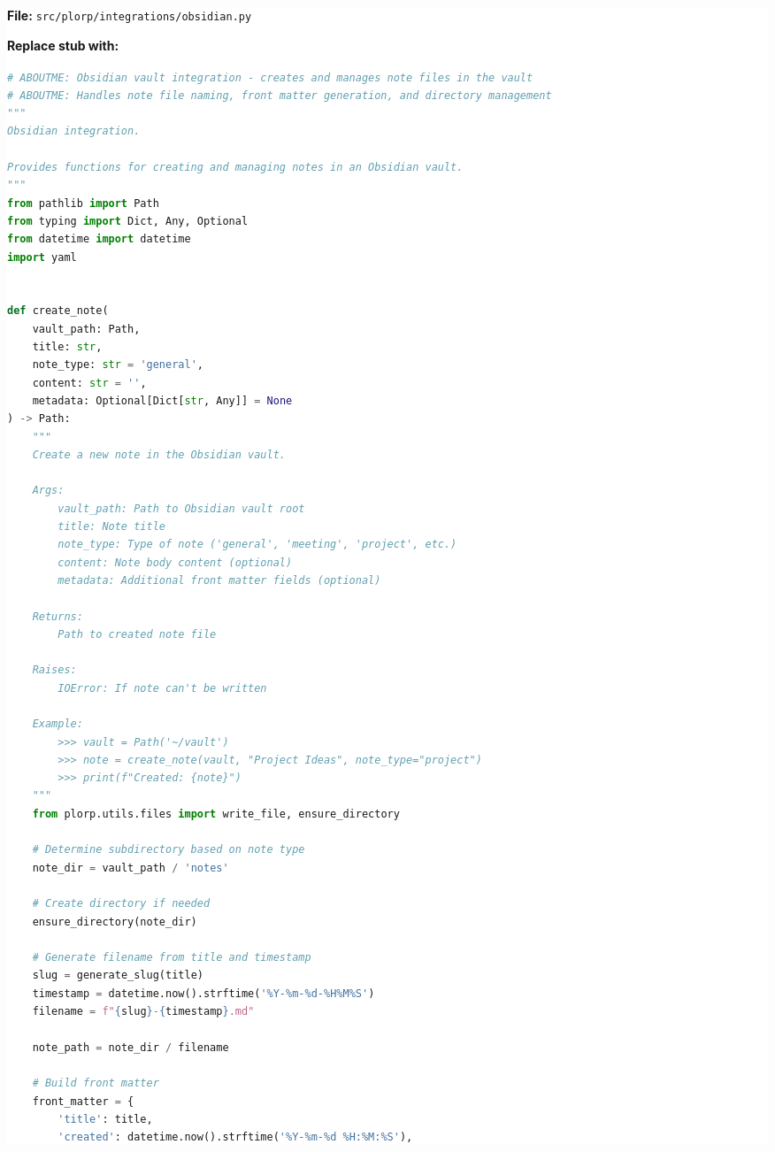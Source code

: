 **File:** `src/plorp/integrations/obsidian.py`

**Replace stub with:**

```python
# ABOUTME: Obsidian vault integration - creates and manages note files in the vault
# ABOUTME: Handles note file naming, front matter generation, and directory management
"""
Obsidian integration.

Provides functions for creating and managing notes in an Obsidian vault.
"""
from pathlib import Path
from typing import Dict, Any, Optional
from datetime import datetime
import yaml


def create_note(
    vault_path: Path,
    title: str,
    note_type: str = 'general',
    content: str = '',
    metadata: Optional[Dict[str, Any]] = None
) -> Path:
    """
    Create a new note in the Obsidian vault.

    Args:
        vault_path: Path to Obsidian vault root
        title: Note title
        note_type: Type of note ('general', 'meeting', 'project', etc.)
        content: Note body content (optional)
        metadata: Additional front matter fields (optional)

    Returns:
        Path to created note file

    Raises:
        IOError: If note can't be written

    Example:
        >>> vault = Path('~/vault')
        >>> note = create_note(vault, "Project Ideas", note_type="project")
        >>> print(f"Created: {note}")
    """
    from plorp.utils.files import write_file, ensure_directory

    # Determine subdirectory based on note type
    note_dir = vault_path / 'notes'

    # Create directory if needed
    ensure_directory(note_dir)

    # Generate filename from title and timestamp
    slug = generate_slug(title)
    timestamp = datetime.now().strftime('%Y-%m-%d-%H%M%S')
    filename = f"{slug}-{timestamp}.md"

    note_path = note_dir / filename

    # Build front matter
    front_matter = {
        'title': title,
        'created': datetime.now().strftime('%Y-%m-%d %H:%M:%S'),
```